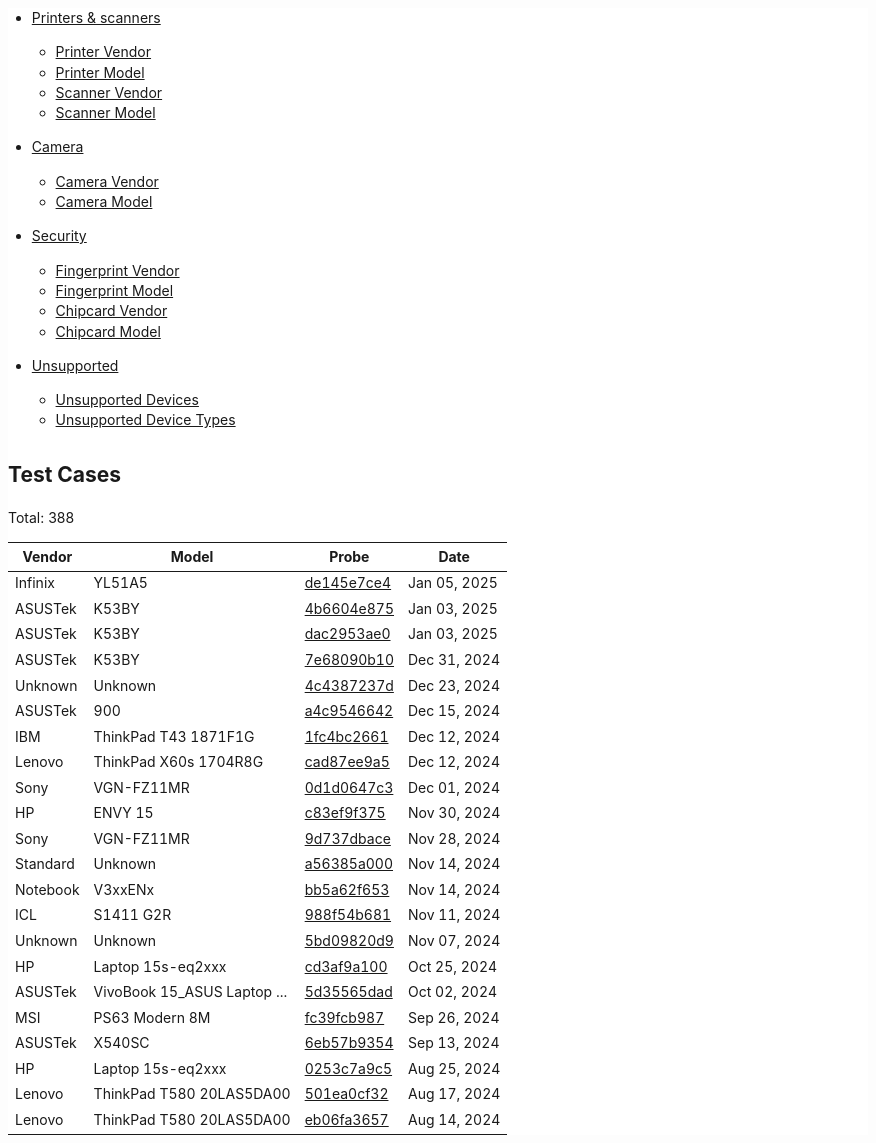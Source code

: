 * [ Printers & scanners ](#printers--scanners)
  - [ Printer Vendor           ](#printer-vendor)
  - [ Printer Model            ](#printer-model)
  - [ Scanner Vendor           ](#scanner-vendor)
  - [ Scanner Model            ](#scanner-model)

* [ Camera ](#camera)
  - [ Camera Vendor            ](#camera-vendor)
  - [ Camera Model             ](#camera-model)

* [ Security ](#security)
  - [ Fingerprint Vendor       ](#fingerprint-vendor)
  - [ Fingerprint Model        ](#fingerprint-model)
  - [ Chipcard Vendor          ](#chipcard-vendor)
  - [ Chipcard Model           ](#chipcard-model)

* [ Unsupported ](#unsupported)
  - [ Unsupported Devices      ](#unsupported-devices)
  - [ Unsupported Device Types ](#unsupported-device-types)


Test Cases
----------

Total: 388

| Vendor        | Model                       | Probe                                                     | Date         |
|---------------|-----------------------------|-----------------------------------------------------------|--------------|
| Infinix       | YL51A5                      | [de145e7ce4](https://bsd-hardware.info/?probe=de145e7ce4) | Jan 05, 2025 |
| ASUSTek       | K53BY                       | [4b6604e875](https://bsd-hardware.info/?probe=4b6604e875) | Jan 03, 2025 |
| ASUSTek       | K53BY                       | [dac2953ae0](https://bsd-hardware.info/?probe=dac2953ae0) | Jan 03, 2025 |
| ASUSTek       | K53BY                       | [7e68090b10](https://bsd-hardware.info/?probe=7e68090b10) | Dec 31, 2024 |
| Unknown       | Unknown                     | [4c4387237d](https://bsd-hardware.info/?probe=4c4387237d) | Dec 23, 2024 |
| ASUSTek       | 900                         | [a4c9546642](https://bsd-hardware.info/?probe=a4c9546642) | Dec 15, 2024 |
| IBM           | ThinkPad T43 1871F1G        | [1fc4bc2661](https://bsd-hardware.info/?probe=1fc4bc2661) | Dec 12, 2024 |
| Lenovo        | ThinkPad X60s 1704R8G       | [cad87ee9a5](https://bsd-hardware.info/?probe=cad87ee9a5) | Dec 12, 2024 |
| Sony          | VGN-FZ11MR                  | [0d1d0647c3](https://bsd-hardware.info/?probe=0d1d0647c3) | Dec 01, 2024 |
| HP            | ENVY 15                     | [c83ef9f375](https://bsd-hardware.info/?probe=c83ef9f375) | Nov 30, 2024 |
| Sony          | VGN-FZ11MR                  | [9d737dbace](https://bsd-hardware.info/?probe=9d737dbace) | Nov 28, 2024 |
| Standard      | Unknown                     | [a56385a000](https://bsd-hardware.info/?probe=a56385a000) | Nov 14, 2024 |
| Notebook      | V3xxENx                     | [bb5a62f653](https://bsd-hardware.info/?probe=bb5a62f653) | Nov 14, 2024 |
| ICL           | S1411 G2R                   | [988f54b681](https://bsd-hardware.info/?probe=988f54b681) | Nov 11, 2024 |
| Unknown       | Unknown                     | [5bd09820d9](https://bsd-hardware.info/?probe=5bd09820d9) | Nov 07, 2024 |
| HP            | Laptop 15s-eq2xxx           | [cd3af9a100](https://bsd-hardware.info/?probe=cd3af9a100) | Oct 25, 2024 |
| ASUSTek       | VivoBook 15_ASUS Laptop ... | [5d35565dad](https://bsd-hardware.info/?probe=5d35565dad) | Oct 02, 2024 |
| MSI           | PS63 Modern 8M              | [fc39fcb987](https://bsd-hardware.info/?probe=fc39fcb987) | Sep 26, 2024 |
| ASUSTek       | X540SC                      | [6eb57b9354](https://bsd-hardware.info/?probe=6eb57b9354) | Sep 13, 2024 |
| HP            | Laptop 15s-eq2xxx           | [0253c7a9c5](https://bsd-hardware.info/?probe=0253c7a9c5) | Aug 25, 2024 |
| Lenovo        | ThinkPad T580 20LAS5DA00    | [501ea0cf32](https://bsd-hardware.info/?probe=501ea0cf32) | Aug 17, 2024 |
| Lenovo        | ThinkPad T580 20LAS5DA00    | [eb06fa3657](https://bsd-hardware.info/?probe=eb06fa3657) | Aug 14, 2024 |